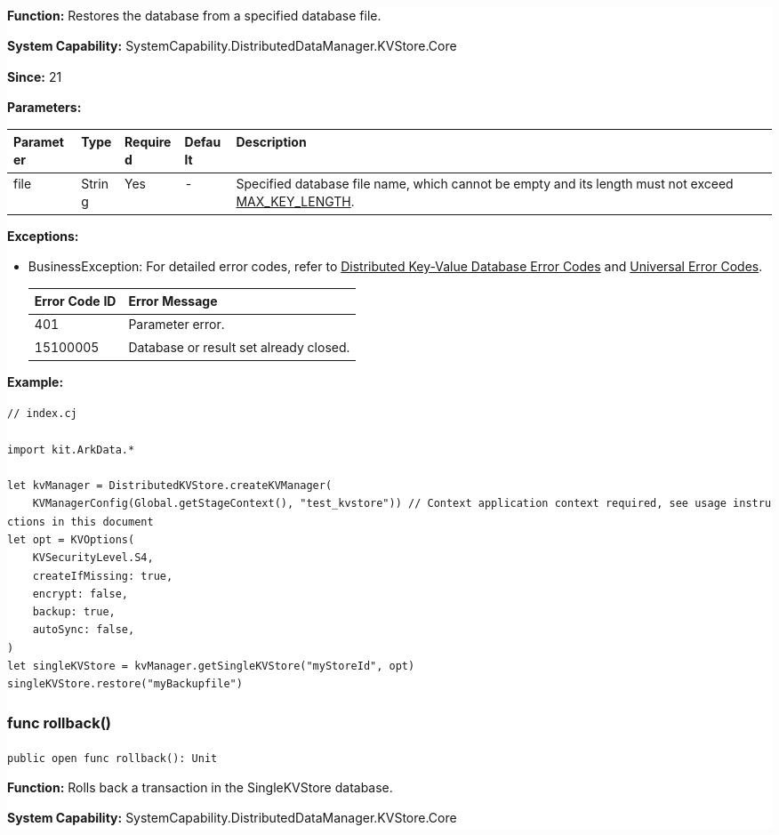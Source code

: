 **Function:** Restores the database from a specified database file.

**System Capability:** SystemCapability.DistributedDataManager.KVStore.Core

**Since:** 21

**Parameters:**

| Parameter | Type | Required | Default | Description |
|:---|:---|:---|:---|:---|
| file | String | Yes | - | Specified database file name, which cannot be empty and its length must not exceed [MAX_KEY_LENGTH](#let-max_key_length). |

**Exceptions:**

- BusinessException: For detailed error codes, refer to [Distributed Key-Value Database Error Codes](../../errorcodes/cj-errorcode-distributed_kv_store.md) and [Universal Error Codes](../../errorcodes/cj-errorcode-universal.md).

  | Error Code ID | Error Message |
  |:---|:---|
  | 401 | Parameter error. |
  | 15100005 | Database or result set already closed. |

**Example:**



```cangjie
// index.cj

import kit.ArkData.*

let kvManager = DistributedKVStore.createKVManager(
    KVManagerConfig(Global.getStageContext(), "test_kvstore")) // Context application context required, see usage instructions in this document
let opt = KVOptions(
    KVSecurityLevel.S4,
    createIfMissing: true,
    encrypt: false,
    backup: true,
    autoSync: false,
)
let singleKVStore = kvManager.getSingleKVStore("myStoreId", opt)
singleKVStore.restore("myBackupfile")
```

### func rollback()

```cangjie
public open func rollback(): Unit
```

**Function:** Rolls back a transaction in the SingleKVStore database.

**System Capability:** SystemCapability.DistributedDataManager.KVStore.Core
